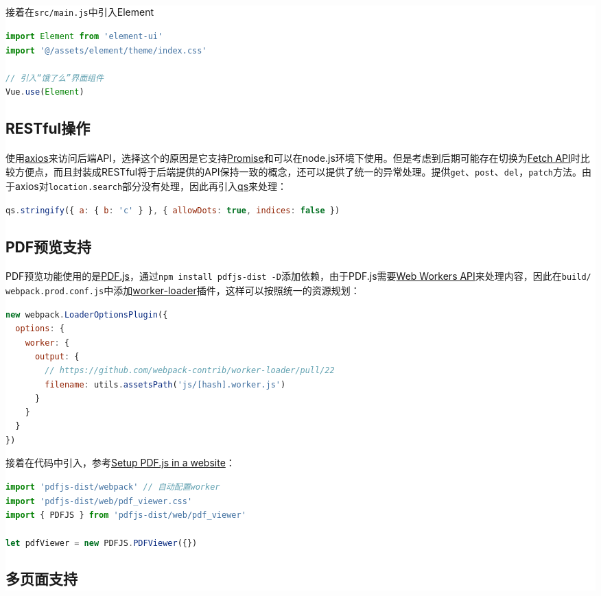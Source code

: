 接着在`src/main.js`中引入Element

```js
import Element from 'element-ui'
import '@/assets/element/theme/index.css'

// 引入“饿了么”界面组件
Vue.use(Element)
```

## RESTful操作

使用[axios](https://github.com/axios/axios)来访问后端API，选择这个的原因是它支持[Promise](https://developer.mozilla.org/zh-CN/docs/Web/JavaScript/Reference/Global_Objects/Promise)和可以在node.js环境下使用。但是考虑到后期可能存在切换为[Fetch API](https://developer.mozilla.org/zh-CN/docs/Web/API/Fetch_API)时比较方便点，而且封装成RESTful将于后端提供的API保持一致的概念，还可以提供了统一的异常处理。提供`get`、`post`、`del`，`patch`方法。由于axios对`location.search`部分没有处理，因此再引入[qs](https://github.com/ljharb/qs)来处理：

```js
qs.stringify({ a: { b: 'c' } }, { allowDots: true, indices: false })
```

## PDF预览支持

PDF预览功能使用的是[PDF.js](https://mozilla.github.io/pdf.js/)，通过`npm install pdfjs-dist -D`添加依赖，由于PDF.js需要[Web Workers API](https://developer.mozilla.org/zh-CN/docs/Web/API/Web_Workers_API)来处理内容，因此在`build/webpack.prod.conf.js`中添加[worker-loader](https://github.com/webpack-contrib/worker-loader)插件，这样可以按照统一的资源规划：

```js
new webpack.LoaderOptionsPlugin({
  options: {
    worker: {
      output: {
        // https://github.com/webpack-contrib/worker-loader/pull/22
        filename: utils.assetsPath('js/[hash].worker.js')
      }
    }
  }
})
```

接着在代码中引入，参考[Setup PDF.js in a website](https://github.com/mozilla/pdf.js/wiki/Setup-pdf.js-in-a-website#with-webpack)：

```js
import 'pdfjs-dist/webpack' // 自动配置worker
import 'pdfjs-dist/web/pdf_viewer.css'
import { PDFJS } from 'pdfjs-dist/web/pdf_viewer'

let pdfViewer = new PDFJS.PDFViewer({})
```

## 多页面支持
